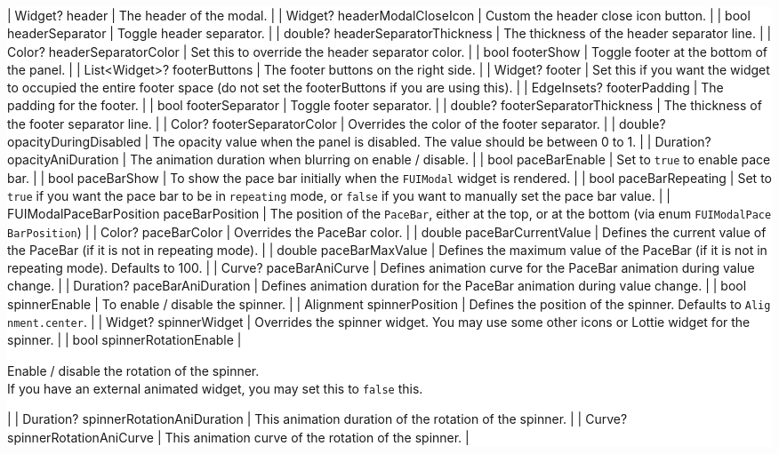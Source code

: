 | Widget? header                               | The header of the modal.                                                                                                                      |
| Widget? headerModalCloseIcon                 | Custom the header close icon button.                                                                                                          |
| bool headerSeparator                         | Toggle header separator.                                                                                                                      |
| double? headerSeparatorThickness             | The thickness of the header separator line.                                                                                                   |
| Color? headerSeparatorColor                  | Set this to override the header separator color.                                                                                              |
| bool footerShow                              | Toggle footer at the bottom of the panel.                                                                                                     |
| List\<Widget>? footerButtons                 | The footer buttons on the right side.                                                                                                         |
| Widget? footer                               | Set this if you want the widget to occupied the entire footer space (do not set the footerButtons if you are using this).                     |
| EdgeInsets? footerPadding                    | The padding for the footer.                                                                                                                   |
| bool footerSeparator                         | Toggle footer separator.                                                                                                                      |
| double? footerSeparatorThickness             | The thickness of the footer separator line.                                                                                                   |
| Color? footerSeparatorColor                  | Overrides the color of the footer separator.                                                                                                  |
| double? opacityDuringDisabled                | The opacity value when the panel is disabled. The value should be between 0 to 1.                                                             |
| Duration? opacityAniDuration                 | The animation duration when blurring on enable / disable.                                                                                     |
| bool paceBarEnable                           | Set to `true` to enable pace bar.                                                                                                             |
| bool paceBarShow                             | To show the pace bar initially when the `FUIModal` widget is rendered.                                                                        |
| bool paceBarRepeating                        | Set to `true` if you want the pace bar to be in `repeating` mode, or `false` if you want to manually set the pace bar value.                  |
| FUIModalPaceBarPosition paceBarPosition      | The position of the `PaceBar`, either at the top, or at the bottom (via enum `FUIModalPaceBarPosition`)                                       |
| Color? paceBarColor                          | Overrides the PaceBar color.                                                                                                                  |
| double paceBarCurrentValue                   | Defines the current value of the PaceBar (if it is not in repeating mode).                                                                    |
| double paceBarMaxValue                       | Defines the maximum value of the PaceBar (if it is not in repeating mode). Defaults to 100.                                                   |
| Curve? paceBarAniCurve                       | Defines animation curve for the PaceBar animation during value change.                                                                        |
| Duration? paceBarAniDuration                 | Defines animation duration for the PaceBar animation during value change.                                                                     |
| bool spinnerEnable                           | To enable / disable the spinner.                                                                                                              |
| Alignment spinnerPosition                    | Defines the position of the spinner. Defaults to `Alignment.center`.                                                                          |
| Widget? spinnerWidget                        | Overrides the spinner widget. You may use some other icons or Lottie widget for the spinner.                                                  |
| bool spinnerRotationEnable                   | <p>Enable / disable the rotation of the spinner.<br>If you have an external animated widget, you may set this to <code>false</code> this.</p> |
| Duration? spinnerRotationAniDuration         | This animation duration of the rotation of the spinner.                                                                                       |
| Curve? spinnerRotationAniCurve               | This animation curve of the rotation of the spinner.                                                                                          |
